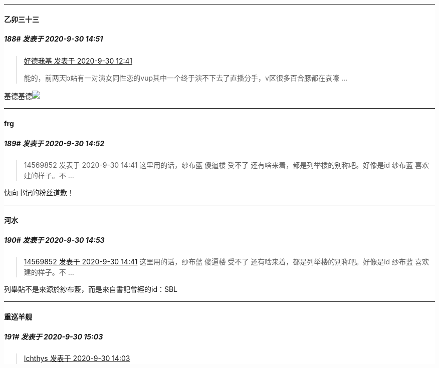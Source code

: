 


*****

####  乙卯三十三  
##### 188#       发表于 2020-9-30 14:51



<blockquote><a href="httphttps://bbs.saraba1st.com/2b/forum.php?mod=redirect&amp;goto=findpost&amp;pid=48907131&amp;ptid=1962650" target="_blank">好德我基 发表于 2020-9-30 12:41</a>

能的，前两天b站有一对演女同性恋的vup其中一个终于演不下去了直播分手，v区很多百合豚都在哀嚎 ...</blockquote>
基德基德<img src="https://static.saraba1st.com/image/smiley/face2017/037.png" referrerpolicy="no-referrer">







*****

####  frg  
##### 189#       发表于 2020-9-30 14:52



<blockquote>14569852 发表于 2020-9-30 14:41
这里用的话，纱布蓝 傻逼楼 受不了 还有啥来着，都是列举楼的别称吧。好像是id 纱布蓝 喜欢建的样子。不 ...</blockquote>
快向书记的粉丝道歉！







*****

####  河水  
##### 190#       发表于 2020-9-30 14:53



<blockquote><a href="httphttps://bbs.saraba1st.com/2b/forum.php?mod=redirect&amp;goto=findpost&amp;pid=48908503&amp;ptid=1962650" target="_blank">14569852 发表于 2020-9-30 14:41</a>
这里用的话，纱布蓝 傻逼楼 受不了 还有啥来着，都是列举楼的别称吧。好像是id 纱布蓝 喜欢建的样子。不 ...</blockquote>
列舉貼不是來源於紗布藍，而是來自書記曾經的id：SBL







*****

####  重巡羊舰  
##### 191#       发表于 2020-9-30 15:03



<blockquote><a href="httphttps://bbs.saraba1st.com/2b/forum.php?mod=redirect&amp;goto=findpost&amp;pid=48908105&amp;ptid=1962650" target="_blank">Ichthys 发表于 2020-9-30 14:03</a>
